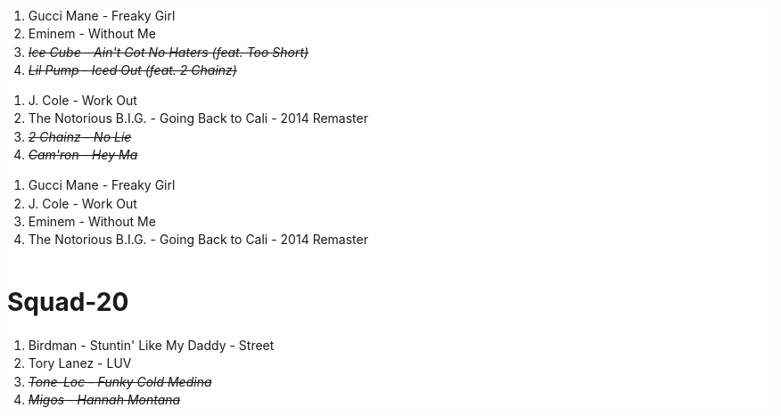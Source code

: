 </div>

</div>

<div class="round-2">

<div>

1. Gucci Mane - Freaky Girl
2. Eminem - Without Me
3. ~~_Ice Cube - Ain't Got No Haters (feat. Too Short)_~~
4. ~~_Lil Pump - Iced Out (feat. 2 Chainz)_~~

</div>

<div>

1. J. Cole - Work Out
2. The Notorious B.I.G. - Going Back to Cali - 2014 Remaster
3. ~~_2 Chainz - No Lie_~~
4. ~~_Cam'ron - Hey Ma_~~

</div>

</div>

<div class="rankings">

<div>

1. Gucci Mane - Freaky Girl
2. J. Cole - Work Out
3. Eminem - Without Me
4. The Notorious B.I.G. - Going Back to Cali - 2014 Remaster

</div>

</div>

</div>

</div>
<div>

# Squad-20

<div class="squad-container">

<div class="round-1">

<div>

1. Birdman - Stuntin' Like My Daddy - Street
2. Tory Lanez - LUV
3. ~~_Tone-Loc - Funky Cold Medina_~~
4. ~~_Migos - Hannah Montana_~~

</div>

<div>
